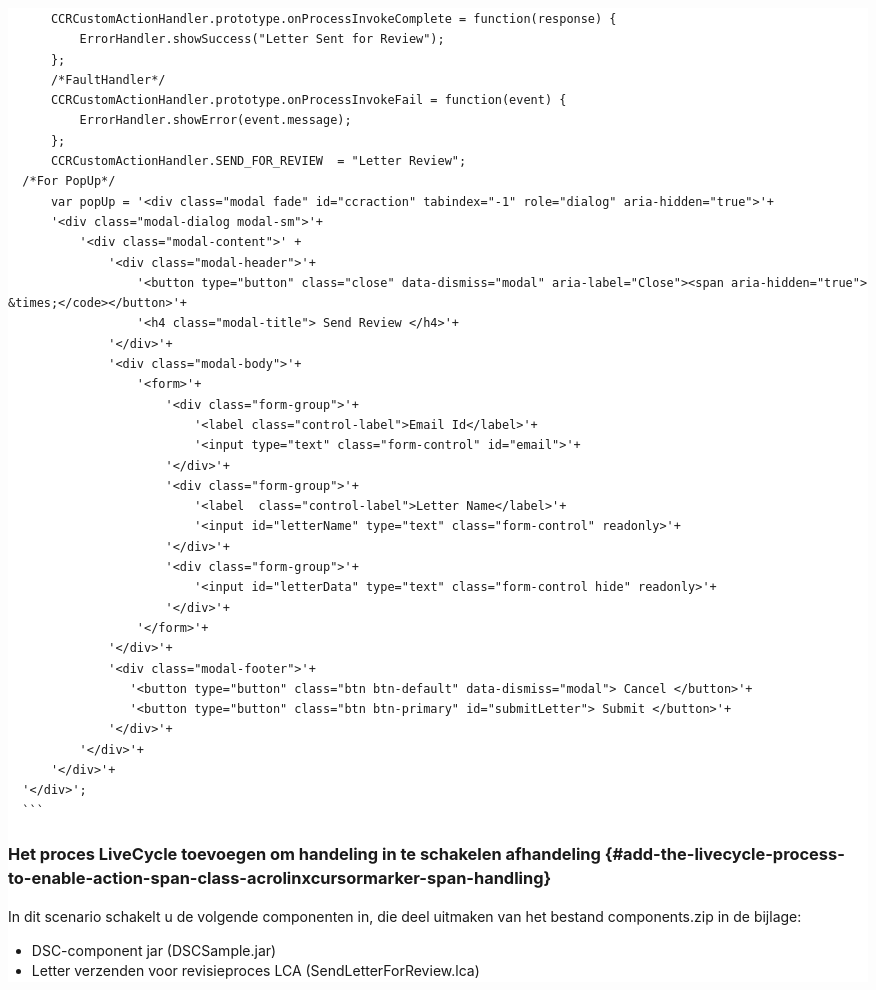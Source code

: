          CCRCustomActionHandler.prototype.onProcessInvokeComplete = function(response) {
              ErrorHandler.showSuccess("Letter Sent for Review");
          };
          /*FaultHandler*/
          CCRCustomActionHandler.prototype.onProcessInvokeFail = function(event) {
              ErrorHandler.showError(event.message);
          };
          CCRCustomActionHandler.SEND_FOR_REVIEW  = "Letter Review";
      /*For PopUp*/
          var popUp = '<div class="modal fade" id="ccraction" tabindex="-1" role="dialog" aria-hidden="true">'+
          '<div class="modal-dialog modal-sm">'+
              '<div class="modal-content">' +
                  '<div class="modal-header">'+
                      '<button type="button" class="close" data-dismiss="modal" aria-label="Close"><span aria-hidden="true">&times;</code></button>'+
                      '<h4 class="modal-title"> Send Review </h4>'+
                  '</div>'+
                  '<div class="modal-body">'+
                      '<form>'+
                          '<div class="form-group">'+
                              '<label class="control-label">Email Id</label>'+
                              '<input type="text" class="form-control" id="email">'+
                          '</div>'+
                          '<div class="form-group">'+
                              '<label  class="control-label">Letter Name</label>'+
                              '<input id="letterName" type="text" class="form-control" readonly>'+
                          '</div>'+
                          '<div class="form-group">'+
                              '<input id="letterData" type="text" class="form-control hide" readonly>'+
                          '</div>'+
                      '</form>'+
                  '</div>'+
                  '<div class="modal-footer">'+
                     '<button type="button" class="btn btn-default" data-dismiss="modal"> Cancel </button>'+
                     '<button type="button" class="btn btn-primary" id="submitLetter"> Submit </button>'+
                  '</div>'+
              '</div>'+
          '</div>'+
      '</div>';
      ```

### Het proces LiveCycle toevoegen om handeling in te schakelen <span class="acrolinxCursorMarker"></code>afhandeling {#add-the-livecycle-process-to-enable-action-span-class-acrolinxcursormarker-span-handling}

In dit scenario schakelt u de volgende componenten in, die deel uitmaken van het bestand components.zip in de bijlage:

* DSC-component jar (DSCSample.jar)
* Letter verzenden voor revisieproces LCA (SendLetterForReview.lca)
